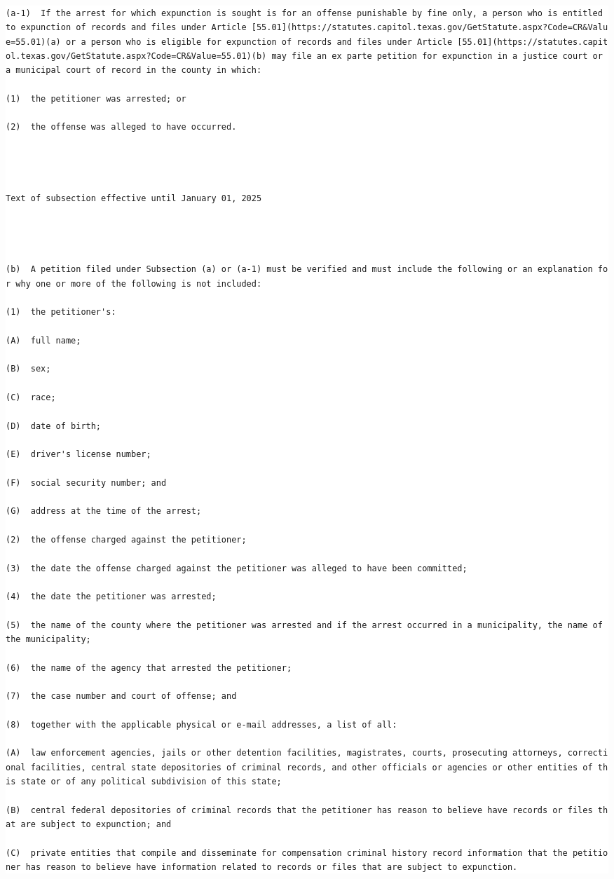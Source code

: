     (a-1)  If the arrest for which expunction is sought is for an offense punishable by fine only, a person who is entitled to expunction of records and files under Article [55.01](https://statutes.capitol.texas.gov/GetStatute.aspx?Code=CR&Value=55.01)(a) or a person who is eligible for expunction of records and files under Article [55.01](https://statutes.capitol.texas.gov/GetStatute.aspx?Code=CR&Value=55.01)(b) may file an ex parte petition for expunction in a justice court or a municipal court of record in the county in which:
    
    (1)  the petitioner was arrested; or
    
    (2)  the offense was alleged to have occurred.
    
      
    
    
    Text of subsection effective until January 01, 2025
    
      
    
    
    (b)  A petition filed under Subsection (a) or (a-1) must be verified and must include the following or an explanation for why one or more of the following is not included:
    
    (1)  the petitioner's:
    
    (A)  full name;
    
    (B)  sex;
    
    (C)  race;
    
    (D)  date of birth;
    
    (E)  driver's license number;
    
    (F)  social security number; and
    
    (G)  address at the time of the arrest;
    
    (2)  the offense charged against the petitioner;
    
    (3)  the date the offense charged against the petitioner was alleged to have been committed;
    
    (4)  the date the petitioner was arrested;
    
    (5)  the name of the county where the petitioner was arrested and if the arrest occurred in a municipality, the name of the municipality;
    
    (6)  the name of the agency that arrested the petitioner;
    
    (7)  the case number and court of offense; and
    
    (8)  together with the applicable physical or e-mail addresses, a list of all:
    
    (A)  law enforcement agencies, jails or other detention facilities, magistrates, courts, prosecuting attorneys, correctional facilities, central state depositories of criminal records, and other officials or agencies or other entities of this state or of any political subdivision of this state;
    
    (B)  central federal depositories of criminal records that the petitioner has reason to believe have records or files that are subject to expunction; and
    
    (C)  private entities that compile and disseminate for compensation criminal history record information that the petitioner has reason to believe have information related to records or files that are subject to expunction.
    